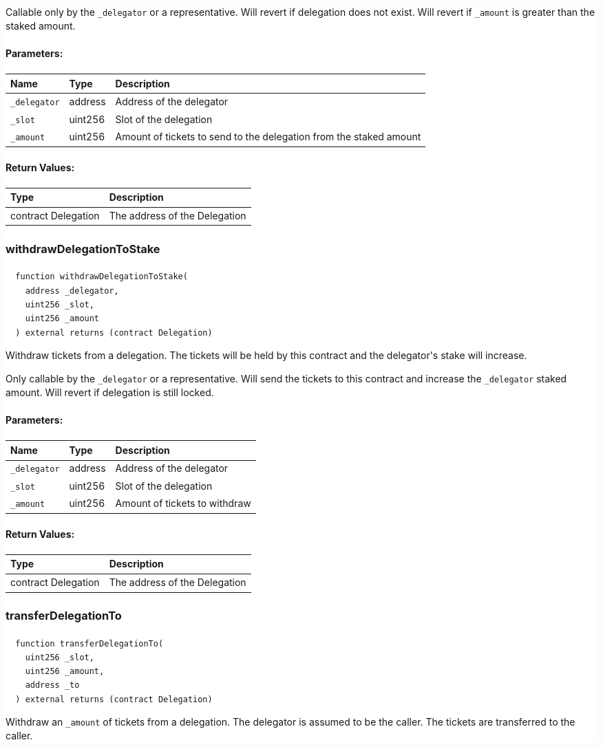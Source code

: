 Callable only by the `_delegator` or a representative.
Will revert if delegation does not exist.
Will revert if `_amount` is greater than the staked amount.

#### Parameters:
| Name | Type | Description                                                          |
| :--- | :--- | :------------------------------------------------------------------- |
|`_delegator` | address | Address of the delegator
|`_slot` | uint256 | Slot of the delegation
|`_amount` | uint256 | Amount of tickets to send to the delegation from the staked amount

#### Return Values:
| Type          | Description                                                                  |
| :------------ | :--------------------------------------------------------------------------- |
| contract Delegation | The address of the Delegation
### withdrawDelegationToStake
```solidity
  function withdrawDelegationToStake(
    address _delegator,
    uint256 _slot,
    uint256 _amount
  ) external returns (contract Delegation)
```
Withdraw tickets from a delegation. The tickets will be held by this contract and the delegator's stake will increase.

Only callable by the `_delegator` or a representative.
Will send the tickets to this contract and increase the `_delegator` staked amount.
Will revert if delegation is still locked.

#### Parameters:
| Name | Type | Description                                                          |
| :--- | :--- | :------------------------------------------------------------------- |
|`_delegator` | address | Address of the delegator
|`_slot` | uint256 | Slot of the delegation
|`_amount` | uint256 | Amount of tickets to withdraw

#### Return Values:
| Type          | Description                                                                  |
| :------------ | :--------------------------------------------------------------------------- |
| contract Delegation | The address of the Delegation
### transferDelegationTo
```solidity
  function transferDelegationTo(
    uint256 _slot,
    uint256 _amount,
    address _to
  ) external returns (contract Delegation)
```
Withdraw an `_amount` of tickets from a delegation. The delegator is assumed to be the caller. The tickets are transferred to the caller.
